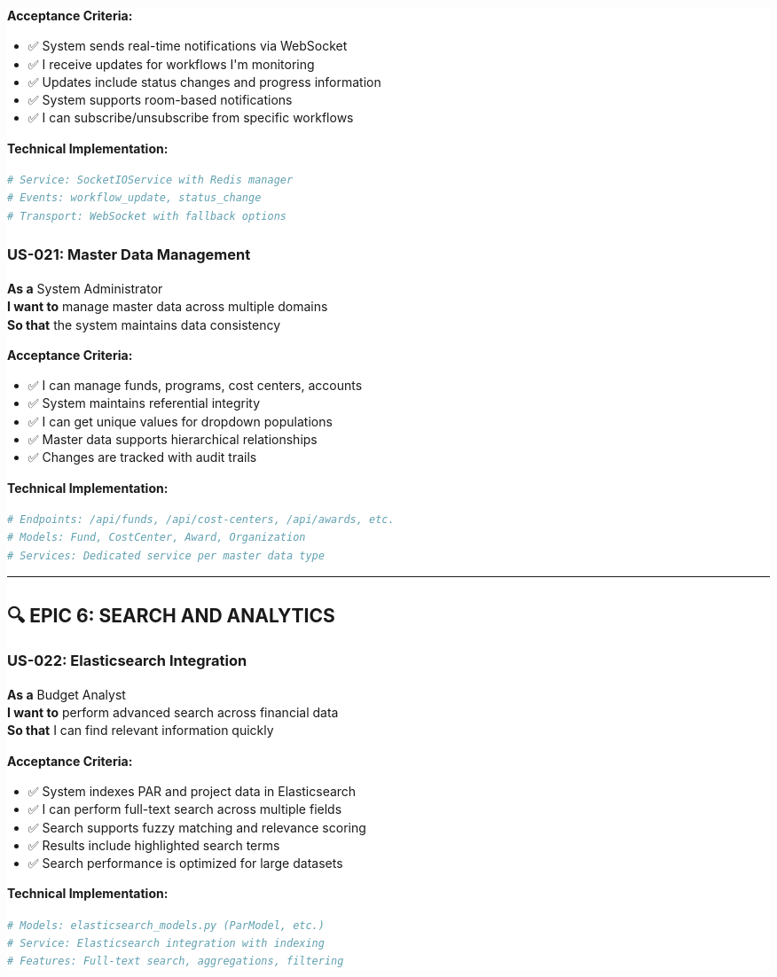 **Acceptance Criteria:**
- ✅ System sends real-time notifications via WebSocket
- ✅ I receive updates for workflows I'm monitoring
- ✅ Updates include status changes and progress information
- ✅ System supports room-based notifications
- ✅ I can subscribe/unsubscribe from specific workflows

**Technical Implementation:**
```python
# Service: SocketIOService with Redis manager
# Events: workflow_update, status_change
# Transport: WebSocket with fallback options
```

### **US-021: Master Data Management**
**As a** System Administrator  
**I want to** manage master data across multiple domains  
**So that** the system maintains data consistency

**Acceptance Criteria:**
- ✅ I can manage funds, programs, cost centers, accounts
- ✅ System maintains referential integrity
- ✅ I can get unique values for dropdown populations
- ✅ Master data supports hierarchical relationships
- ✅ Changes are tracked with audit trails

**Technical Implementation:**
```python
# Endpoints: /api/funds, /api/cost-centers, /api/awards, etc.
# Models: Fund, CostCenter, Award, Organization
# Services: Dedicated service per master data type
```

---

## 🔍 **EPIC 6: SEARCH AND ANALYTICS**

### **US-022: Elasticsearch Integration**
**As a** Budget Analyst  
**I want to** perform advanced search across financial data  
**So that** I can find relevant information quickly

**Acceptance Criteria:**
- ✅ System indexes PAR and project data in Elasticsearch
- ✅ I can perform full-text search across multiple fields
- ✅ Search supports fuzzy matching and relevance scoring
- ✅ Results include highlighted search terms
- ✅ Search performance is optimized for large datasets

**Technical Implementation:**
```python
# Models: elasticsearch_models.py (ParModel, etc.)
# Service: Elasticsearch integration with indexing
# Features: Full-text search, aggregations, filtering
```
